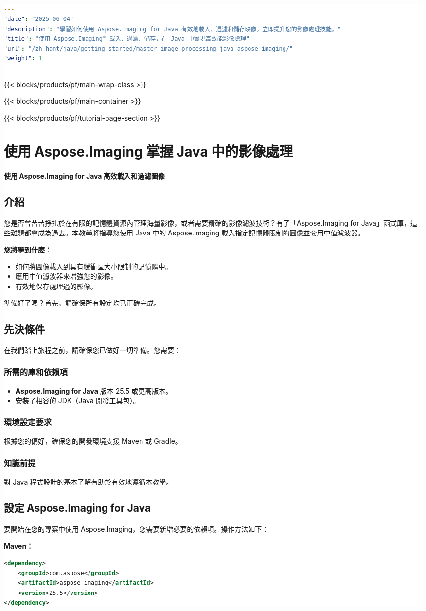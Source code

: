 ```yaml
---
"date": "2025-06-04"
"description": "學習如何使用 Aspose.Imaging for Java 有效地載入、過濾和儲存映像。立即提升您的影像處理技能。"
"title": "使用 Aspose.Imaging™ 載入、過濾、儲存，在 Java 中實現高效能影像處理"
"url": "/zh-hant/java/getting-started/master-image-processing-java-aspose-imaging/"
"weight": 1
---
```


{{< blocks/products/pf/main-wrap-class >}}

{{< blocks/products/pf/main-container >}}

{{< blocks/products/pf/tutorial-page-section >}}
# 使用 Aspose.Imaging 掌握 Java 中的影像處理

**使用 Aspose.Imaging for Java 高效載入和過濾圖像**

## 介紹

您是否曾苦苦掙扎於在有限的記憶體資源內管理海量影像，或者需要精確的影像濾波技術？有了「Aspose.Imaging for Java」函式庫，這些難題都會成為過去。本教學將指導您使用 Java 中的 Aspose.Imaging 載入指定記憶體限制的圖像並套用中值濾波器。

**您將學到什麼：**
- 如何將圖像載入到具有緩衝區大小限制的記憶體中。
- 應用中值濾波器來增強您的影像。
- 有效地保存處理過的影像。

準備好了嗎？首先，請確保所有設定均已正確完成。

## 先決條件

在我們踏上旅程之前，請確保您已做好一切準備。您需要：

### 所需的庫和依賴項
- **Aspose.Imaging for Java** 版本 25.5 或更高版本。
- 安裝了相容的 JDK（Java 開發工具包）。

### 環境設定要求
根據您的偏好，確保您的開發環境支援 Maven 或 Gradle。

### 知識前提
對 Java 程式設計的基本了解有助於有效地遵循本教學。

## 設定 Aspose.Imaging for Java

要開始在您的專案中使用 Aspose.Imaging，您需要新增必要的依賴項。操作方法如下：

**Maven：**
```xml
<dependency>
    <groupId>com.aspose</groupId>
    <artifactId>aspose-imaging</artifactId>
    <version>25.5</version>
</dependency>
```
